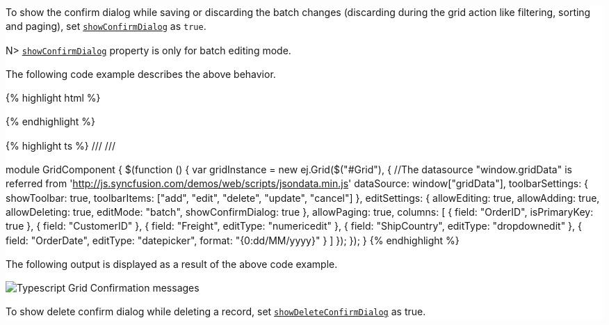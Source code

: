 To show the confirm dialog while saving or discarding the batch changes (discarding during the grid action like filtering, sorting and paging), set [`showConfirmDialog`](https://help.syncfusion.com/api/js/ejgrid#members:editsettings-showconfirmdialog "showConfirmDialog") as `true`.

N> [`showConfirmDialog`](https://help.syncfusion.com/api/js/ejgrid#members:editsettings-showconfirmdialog "showConfirmDialog") property is only for batch editing mode.

The following code example describes the above behavior.

{% highlight html %}
<div id="Grid"></div>
{% endhighlight %}

{% highlight ts %}
/// <reference path="tsfiles/jquery.d.ts" />
/// <reference path="tsfiles/ej.web.all.d.ts" />

module GridComponent {
    $(function () {
        var gridInstance = new ej.Grid($("#Grid"), {
            //The datasource "window.gridData" is referred from 'http://js.syncfusion.com/demos/web/scripts/jsondata.min.js'
            dataSource: window["gridData"],
            toolbarSettings: {
                showToolbar: true,
                toolbarItems: ["add", "edit", "delete", "update", "cancel"]
            },
            editSettings: {
                allowEditing: true,
                allowAdding: true,
                allowDeleting: true,
                editMode: "batch",
                showConfirmDialog: true
            },
            allowPaging: true,
            columns: [
                { field: "OrderID", isPrimaryKey: true },
                { field: "CustomerID" },
                { field: "Freight", editType: "numericedit" },
                { field: "ShipCountry", editType: "dropdownedit" },
                { field: "OrderDate", editType: "datepicker", format: "{0:dd/MM/yyyy}" }
            ]
        });
    });
}
{% endhighlight %}

The following output is displayed as a result of the above code example.

![Typescript Grid Confirmation messages](Editing_images/Editing_img16.png)


To show delete confirm dialog while deleting a record, set [`showDeleteConfirmDialog`](https://help.syncfusion.com/api/js/ejgrid#members:editsettings-showdeleteconfirmdialog "showDeleteConfirmDialog") as true.
